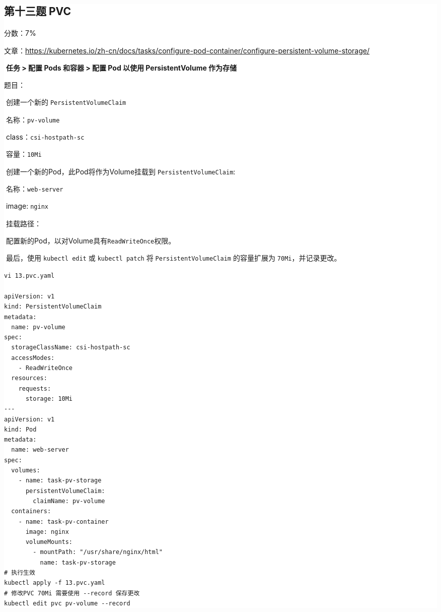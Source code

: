 ## 第十三题 PVC

分数：7%

文章：https://kubernetes.io/zh-cn/docs/tasks/configure-pod-container/configure-persistent-volume-storage/

​	**任务 > 配置 Pods 和容器 > 配置 Pod 以使用 PersistentVolume 作为存储**

题目：

​	创建一个新的 `PersistentVolumeClaim`

​		名称：`pv-volume`

​		class：`csi-hostpath-sc`

​		容量：`10Mi`

​	创建一个新的Pod，此Pod将作为Volume挂载到 `PersistentVolumeClaim`:

​		名称：`web-server`

​		image: `nginx`

​		挂载路径：`		`

​		配置新的Pod，以对Volume具有`ReadWriteOnce`权限。

​	最后，使用 `kubectl edit` 或 `kubectl patch` 将 `PersistentVolumeClaim` 的容量扩展为 `70Mi`，并记录更改。

```shell
vi 13.pvc.yaml

apiVersion: v1
kind: PersistentVolumeClaim
metadata:
  name: pv-volume
spec:
  storageClassName: csi-hostpath-sc
  accessModes:
    - ReadWriteOnce
  resources:
    requests:
      storage: 10Mi
---
apiVersion: v1
kind: Pod
metadata:
  name: web-server
spec:
  volumes:
    - name: task-pv-storage
      persistentVolumeClaim:
        claimName: pv-volume
  containers:
    - name: task-pv-container
      image: nginx
      volumeMounts:
        - mountPath: "/usr/share/nginx/html"
          name: task-pv-storage
# 执行生效
kubectl apply -f 13.pvc.yaml
# 修改PVC 70Mi 需要使用 --record 保存更改
kubectl edit pvc pv-volume --record
```
